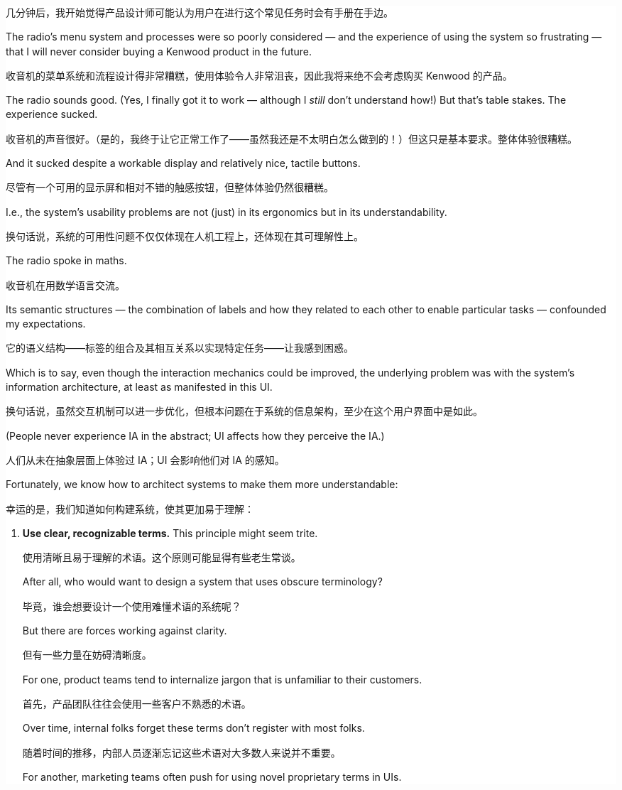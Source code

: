 几分钟后，我开始觉得产品设计师可能认为用户在进行这个常见任务时会有手册在手边。

The radio’s menu system and processes were so poorly considered — and the experience of using the system so frustrating — that I will never consider buying a Kenwood product in the future.  

收音机的菜单系统和流程设计得非常糟糕，使用体验令人非常沮丧，因此我将来绝不会考虑购买 Kenwood 的产品。  

The radio sounds good. (Yes, I finally got it to work — although I _still_ don’t understand how!) But that’s table stakes. The experience sucked.  

收音机的声音很好。（是的，我终于让它正常工作了——虽然我还是不太明白怎么做到的！）但这只是基本要求。整体体验很糟糕。

And it sucked despite a workable display and relatively nice, tactile buttons.  

尽管有一个可用的显示屏和相对不错的触感按钮，但整体体验仍然很糟糕。  

I.e., the system’s usability problems are not (just) in its ergonomics but in its understandability.  

换句话说，系统的可用性问题不仅仅体现在人机工程上，还体现在其可理解性上。  

The radio spoke in maths.  

收音机在用数学语言交流。  

Its semantic structures — the combination of labels and how they related to each other to enable particular tasks — confounded my expectations.  

它的语义结构——标签的组合及其相互关系以实现特定任务——让我感到困惑。

Which is to say, even though the interaction mechanics could be improved, the underlying problem was with the system’s information architecture, at least as manifested in this UI.  

换句话说，虽然交互机制可以进一步优化，但根本问题在于系统的信息架构，至少在这个用户界面中是如此。  

(People never experience IA in the abstract; UI affects how they perceive the IA.)  

人们从未在抽象层面上体验过 IA；UI 会影响他们对 IA 的感知。

Fortunately, we know how to architect systems to make them more understandable:  

幸运的是，我们知道如何构建系统，使其更加易于理解：

1.  **Use clear, recognizable terms.** This principle might seem trite.  
    
    使用清晰且易于理解的术语。这个原则可能显得有些老生常谈。  
    
    After all, who would want to design a system that uses obscure terminology?  
    
    毕竟，谁会想要设计一个使用难懂术语的系统呢？  
    
    But there are forces working against clarity.  
    
    但有一些力量在妨碍清晰度。  
    
    For one, product teams tend to internalize jargon that is unfamiliar to their customers.  
    
    首先，产品团队往往会使用一些客户不熟悉的术语。  
    
    Over time, internal folks forget these terms don’t register with most folks.  
    
    随着时间的推移，内部人员逐渐忘记这些术语对大多数人来说并不重要。  
    
    For another, marketing teams often push for using novel proprietary terms in UIs.  
    